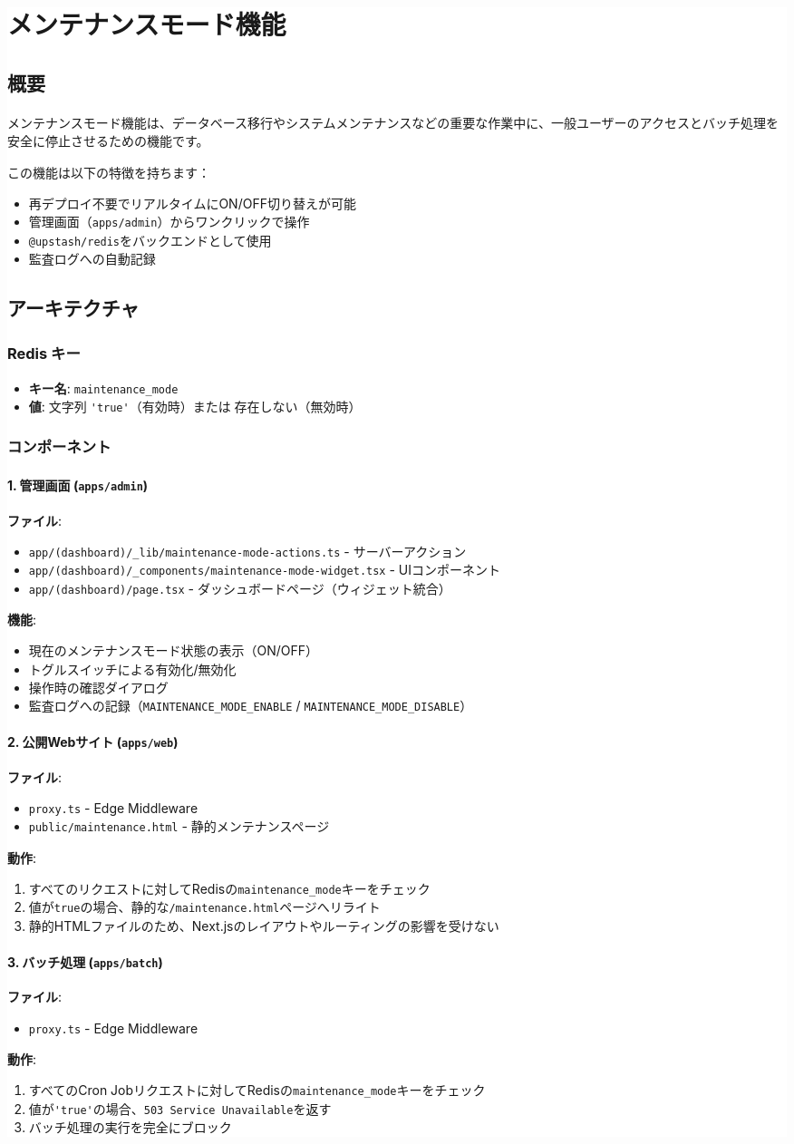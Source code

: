 # メンテナンスモード機能

## 概要

メンテナンスモード機能は、データベース移行やシステムメンテナンスなどの重要な作業中に、一般ユーザーのアクセスとバッチ処理を安全に停止させるための機能です。

この機能は以下の特徴を持ちます：

- 再デプロイ不要でリアルタイムにON/OFF切り替えが可能
- 管理画面（`apps/admin`）からワンクリックで操作
- `@upstash/redis`をバックエンドとして使用
- 監査ログへの自動記録

## アーキテクチャ

### Redis キー

- **キー名**: `maintenance_mode`
- **値**: 文字列 `'true'`（有効時）または 存在しない（無効時）

### コンポーネント

#### 1. 管理画面 (`apps/admin`)

**ファイル**:
- `app/(dashboard)/_lib/maintenance-mode-actions.ts` - サーバーアクション
- `app/(dashboard)/_components/maintenance-mode-widget.tsx` - UIコンポーネント
- `app/(dashboard)/page.tsx` - ダッシュボードページ（ウィジェット統合）

**機能**:
- 現在のメンテナンスモード状態の表示（ON/OFF）
- トグルスイッチによる有効化/無効化
- 操作時の確認ダイアログ
- 監査ログへの記録（`MAINTENANCE_MODE_ENABLE` / `MAINTENANCE_MODE_DISABLE`）

#### 2. 公開Webサイト (`apps/web`)

**ファイル**:
- `proxy.ts` - Edge Middleware
- `public/maintenance.html` - 静的メンテナンスページ

**動作**:
1. すべてのリクエストに対してRedisの`maintenance_mode`キーをチェック
2. 値が`true`の場合、静的な`/maintenance.html`ページへリライト
3. 静的HTMLファイルのため、Next.jsのレイアウトやルーティングの影響を受けない

#### 3. バッチ処理 (`apps/batch`)

**ファイル**:
- `proxy.ts` - Edge Middleware

**動作**:
1. すべてのCron Jobリクエストに対してRedisの`maintenance_mode`キーをチェック
2. 値が`'true'`の場合、`503 Service Unavailable`を返す
3. バッチ処理の実行を完全にブロック

